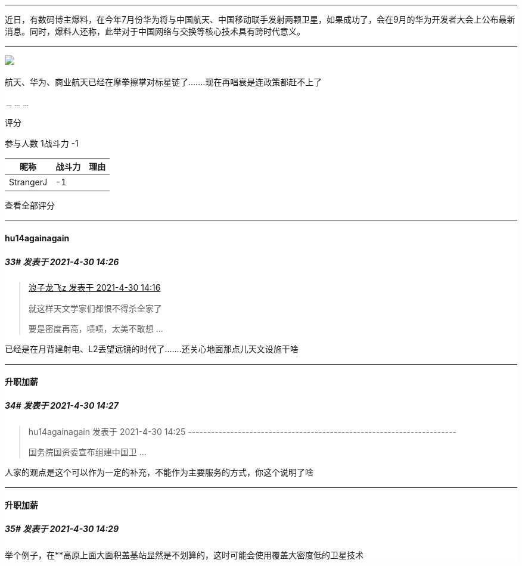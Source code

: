 -----------------------------------------------------------------------------------------

近日，有数码博主爆料，在今年7月份华为将与中国航天、中国移动联手发射两颗卫星，如果成功了，会在9月的华为开发者大会上公布最新消息。同时，爆料人还称，此举对于中国网络与交换等核心技术具有跨时代意义。

-----------------------------------------------------------------------------------------
<img src="https://static.saraba1st.com/image/smiley/face2017/035.png" referrerpolicy="no-referrer">

航天、华为、商业航天已经在摩拳擦掌对标星链了.......现在再唱衰是连政策都赶不上了


﹍﹍﹍

评分


 参与人数 1战斗力 -1

|昵称|战斗力|理由|
|----|---|---|
| StrangerJ|-1||


查看全部评分


*****

####  hu14againagain  
##### 33#       发表于 2021-4-30 14:26


<blockquote><a href="httphttps://bbs.saraba1st.com/2b/forum.php?mod=redirect&amp;goto=findpost&amp;pid=51110026&amp;ptid=2001728" target="_blank">浪子龙飞z 发表于 2021-4-30 14:16</a>

就这样天文学家们都恨不得杀全家了

要是密度再高，啧啧，太美不敢想 ...</blockquote>
已经是在月背建射电、L2丢望远镜的时代了.......还关心地面那点儿天文设施干啥


*****

####  升职加薪  
##### 34#       发表于 2021-4-30 14:27


<blockquote>hu14againagain 发表于 2021-4-30 14:25
----------------------------------------------------------------------

国务院国资委宣布组建中国卫 ...</blockquote>
人家的观点是这个可以作为一定的补充，不能作为主要服务的方式，你这个说明了啥


*****

####  升职加薪  
##### 35#       发表于 2021-4-30 14:29


举个例子，在**高原上面大面积盖基站显然是不划算的，这时可能会使用覆盖大密度低的卫星技术
